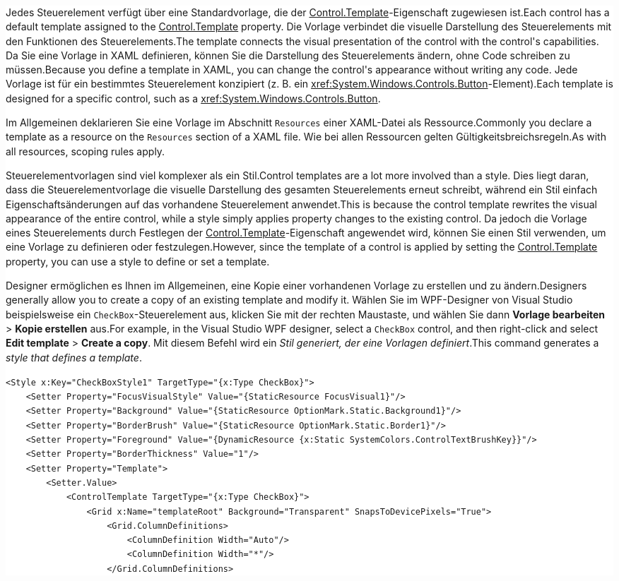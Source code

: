 <span data-ttu-id="cc6b4-135">Jedes Steuerelement verfügt über eine Standardvorlage, die der [Control.Template](xref:System.Windows.Controls.Control.Template)-Eigenschaft zugewiesen ist.</span><span class="sxs-lookup"><span data-stu-id="cc6b4-135">Each control has a default template assigned to the [Control.Template](xref:System.Windows.Controls.Control.Template) property.</span></span> <span data-ttu-id="cc6b4-136">Die Vorlage verbindet die visuelle Darstellung des Steuerelements mit den Funktionen des Steuerelements.</span><span class="sxs-lookup"><span data-stu-id="cc6b4-136">The template connects the visual presentation of the control with the control's capabilities.</span></span> <span data-ttu-id="cc6b4-137">Da Sie eine Vorlage in XAML definieren, können Sie die Darstellung des Steuerelements ändern, ohne Code schreiben zu müssen.</span><span class="sxs-lookup"><span data-stu-id="cc6b4-137">Because you define a template in XAML, you can change the control's appearance without writing any code.</span></span> <span data-ttu-id="cc6b4-138">Jede Vorlage ist für ein bestimmtes Steuerelement konzipiert (z. B. ein <xref:System.Windows.Controls.Button>-Element).</span><span class="sxs-lookup"><span data-stu-id="cc6b4-138">Each template is designed for a specific control, such as a <xref:System.Windows.Controls.Button>.</span></span>

<span data-ttu-id="cc6b4-139">Im Allgemeinen deklarieren Sie eine Vorlage im Abschnitt `Resources` einer XAML-Datei als Ressource.</span><span class="sxs-lookup"><span data-stu-id="cc6b4-139">Commonly you declare a template as a resource on the `Resources` section of a XAML file.</span></span> <span data-ttu-id="cc6b4-140">Wie bei allen Ressourcen gelten Gültigkeitsbreichsregeln.</span><span class="sxs-lookup"><span data-stu-id="cc6b4-140">As with all resources, scoping rules apply.</span></span>

<span data-ttu-id="cc6b4-141">Steuerelementvorlagen sind viel komplexer als ein Stil.</span><span class="sxs-lookup"><span data-stu-id="cc6b4-141">Control templates are a lot more involved than a style.</span></span> <span data-ttu-id="cc6b4-142">Dies liegt daran, dass die Steuerelementvorlage die visuelle Darstellung des gesamten Steuerelements erneut schreibt, während ein Stil einfach Eigenschaftsänderungen auf das vorhandene Steuerelement anwendet.</span><span class="sxs-lookup"><span data-stu-id="cc6b4-142">This is because the control template rewrites the visual appearance of the entire control, while a style simply applies property changes to the existing control.</span></span> <span data-ttu-id="cc6b4-143">Da jedoch die Vorlage eines Steuerelements durch Festlegen der [Control.Template](xref:System.Windows.Controls.Control.Template)-Eigenschaft angewendet wird, können Sie einen Stil verwenden, um eine Vorlage zu definieren oder festzulegen.</span><span class="sxs-lookup"><span data-stu-id="cc6b4-143">However, since the template of a control is applied by setting the [Control.Template](xref:System.Windows.Controls.Control.Template) property, you can use a style to define or set a template.</span></span>

<span data-ttu-id="cc6b4-144">Designer ermöglichen es Ihnen im Allgemeinen, eine Kopie einer vorhandenen Vorlage zu erstellen und zu ändern.</span><span class="sxs-lookup"><span data-stu-id="cc6b4-144">Designers generally allow you to create a copy of an existing template and modify it.</span></span> <span data-ttu-id="cc6b4-145">Wählen Sie im WPF-Designer von Visual Studio beispielsweise ein `CheckBox`-Steuerelement aus, klicken Sie mit der rechten Maustaste, und wählen Sie dann **Vorlage bearbeiten** > **Kopie erstellen** aus.</span><span class="sxs-lookup"><span data-stu-id="cc6b4-145">For example, in the Visual Studio WPF designer, select a `CheckBox` control, and then right-click and select **Edit template** > **Create a copy**.</span></span> <span data-ttu-id="cc6b4-146">Mit diesem Befehl wird ein *Stil generiert, der eine Vorlagen definiert*.</span><span class="sxs-lookup"><span data-stu-id="cc6b4-146">This command generates a *style that defines a template*.</span></span>

```xaml
<Style x:Key="CheckBoxStyle1" TargetType="{x:Type CheckBox}">
    <Setter Property="FocusVisualStyle" Value="{StaticResource FocusVisual1}"/>
    <Setter Property="Background" Value="{StaticResource OptionMark.Static.Background1}"/>
    <Setter Property="BorderBrush" Value="{StaticResource OptionMark.Static.Border1}"/>
    <Setter Property="Foreground" Value="{DynamicResource {x:Static SystemColors.ControlTextBrushKey}}"/>
    <Setter Property="BorderThickness" Value="1"/>
    <Setter Property="Template">
        <Setter.Value>
            <ControlTemplate TargetType="{x:Type CheckBox}">
                <Grid x:Name="templateRoot" Background="Transparent" SnapsToDevicePixels="True">
                    <Grid.ColumnDefinitions>
                        <ColumnDefinition Width="Auto"/>
                        <ColumnDefinition Width="*"/>
                    </Grid.ColumnDefinitions>
```